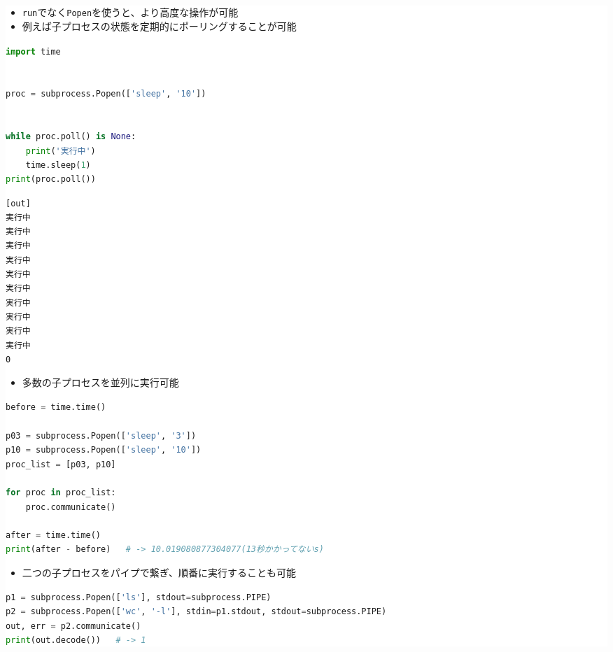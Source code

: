 - `run`でなく`Popen`を使うと、より高度な操作が可能
- 例えば子プロセスの状態を定期的にポーリングすることが可能

```python
import time


proc = subprocess.Popen(['sleep', '10'])


while proc.poll() is None:
    print('実行中')
    time.sleep(1)
print(proc.poll())
```

```
[out]
実行中
実行中
実行中
実行中
実行中
実行中
実行中
実行中
実行中
実行中
0
```

- 多数の子プロセスを並列に実行可能

```python
before = time.time()

p03 = subprocess.Popen(['sleep', '3'])
p10 = subprocess.Popen(['sleep', '10'])
proc_list = [p03, p10]

for proc in proc_list:
    proc.communicate()

after = time.time()
print(after - before)   # -> 10.019080877304077(13秒かかってないs)
```

- 二つの子プロセスをパイプで繋ぎ、順番に実行することも可能

```python
p1 = subprocess.Popen(['ls'], stdout=subprocess.PIPE)
p2 = subprocess.Popen(['wc', '-l'], stdin=p1.stdout, stdout=subprocess.PIPE)
out, err = p2.communicate()
print(out.decode())   # -> 1
```
